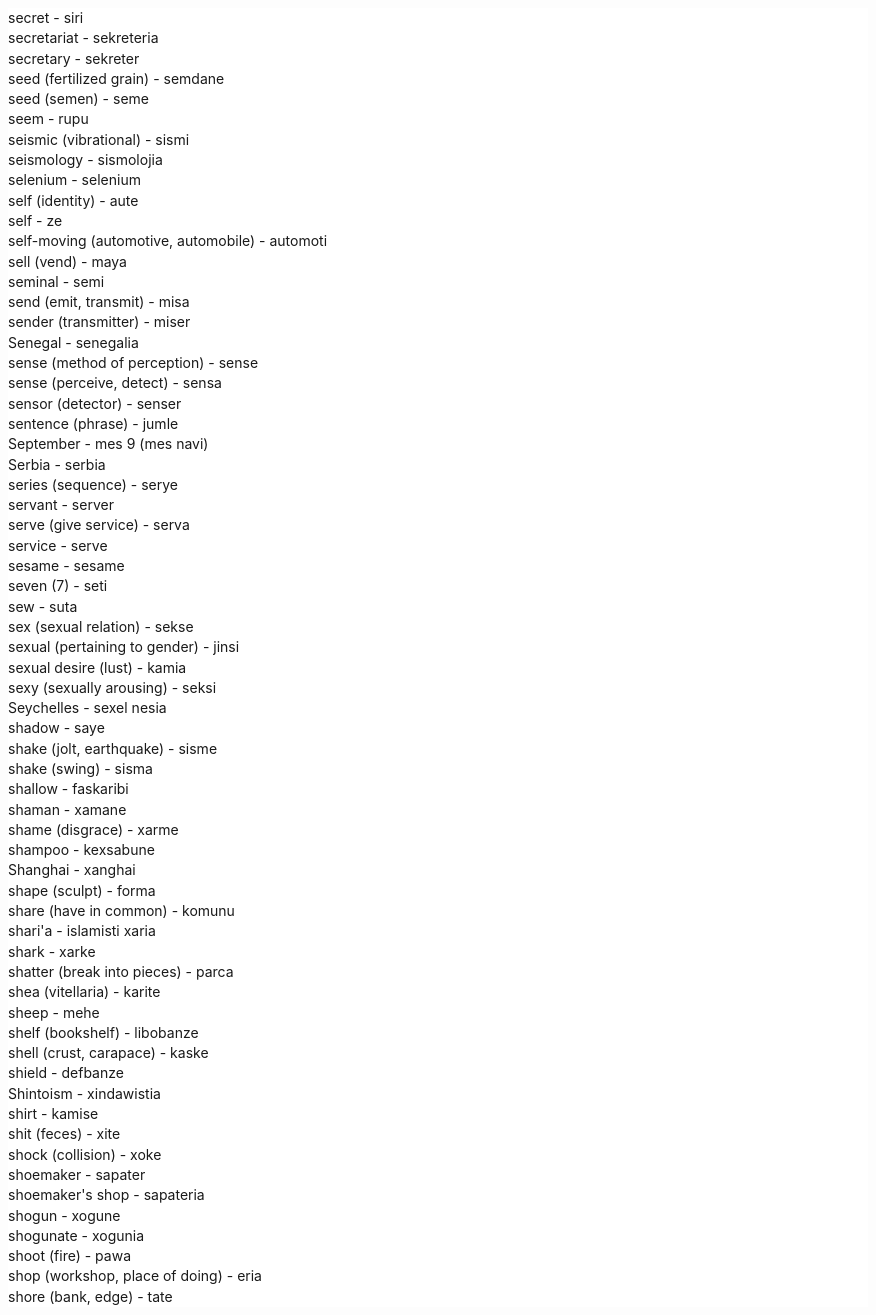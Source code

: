 secret - siri  
secretariat - sekreteria  
secretary - sekreter  
seed (fertilized grain) - semdane  
seed (semen) - seme  
seem - rupu  
seismic (vibrational) - sismi  
seismology - sismolojia  
selenium - selenium  
self (identity) - aute  
self - ze  
self-moving (automotive, automobile) - automoti  
sell (vend) - maya  
seminal - semi  
send (emit, transmit) - misa  
sender (transmitter) - miser  
Senegal - senegalia  
sense (method of perception) - sense  
sense (perceive, detect) - sensa  
sensor (detector) - senser  
sentence (phrase) - jumle  
September - mes 9 (mes navi)  
Serbia - serbia  
series (sequence) - serye  
servant - server  
serve (give service) - serva  
service - serve  
sesame - sesame  
seven (7) - seti  
sew - suta  
sex (sexual relation) - sekse  
sexual (pertaining to gender) - jinsi  
sexual desire (lust) - kamia  
sexy (sexually arousing) - seksi  
Seychelles - sexel nesia  
shadow - saye  
shake (jolt, earthquake) - sisme  
shake (swing) - sisma  
shallow - faskaribi  
shaman - xamane  
shame (disgrace) - xarme  
shampoo - kexsabune  
Shanghai - xanghai  
shape (sculpt) - forma  
share (have in common) - komunu  
shari'a - islamisti xaria  
shark - xarke  
shatter (break into pieces) - parca  
shea (vitellaria) - karite  
sheep - mehe  
shelf (bookshelf) - libobanze  
shell (crust, carapace) - kaske  
shield - defbanze  
Shintoism - xindawistia  
shirt - kamise  
shit (feces) - xite  
shock (collision) - xoke  
shoemaker - sapater  
shoemaker's shop - sapateria  
shogun - xogune  
shogunate - xogunia  
shoot (fire) - pawa  
shop (workshop, place of doing) - eria  
shore (bank, edge) - tate  